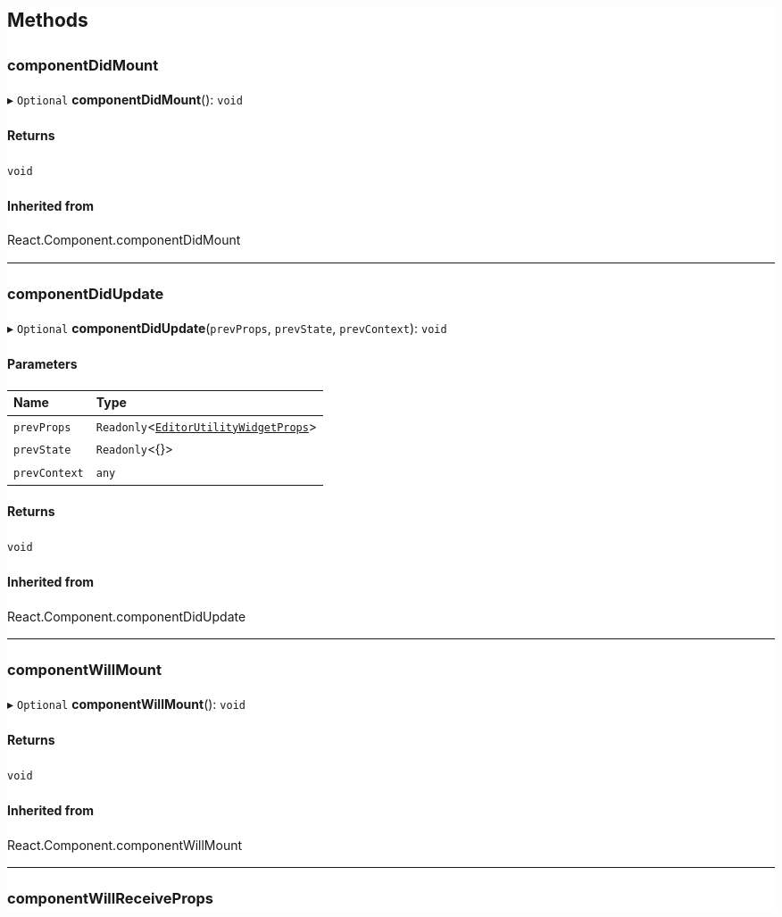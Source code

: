 ## Methods

### componentDidMount

▸ `Optional` **componentDidMount**(): `void`

#### Returns

`void`

#### Inherited from

React.Component.componentDidMount

___

### componentDidUpdate

▸ `Optional` **componentDidUpdate**(`prevProps`, `prevState`, `prevContext`): `void`

#### Parameters

| Name | Type |
| :------ | :------ |
| `prevProps` | `Readonly`<[`EditorUtilityWidgetProps`](../interfaces/react_umg.EditorUtilityWidgetProps.md)\> |
| `prevState` | `Readonly`<{}\> |
| `prevContext` | `any` |

#### Returns

`void`

#### Inherited from

React.Component.componentDidUpdate

___

### componentWillMount

▸ `Optional` **componentWillMount**(): `void`

#### Returns

`void`

#### Inherited from

React.Component.componentWillMount

___

### componentWillReceiveProps

